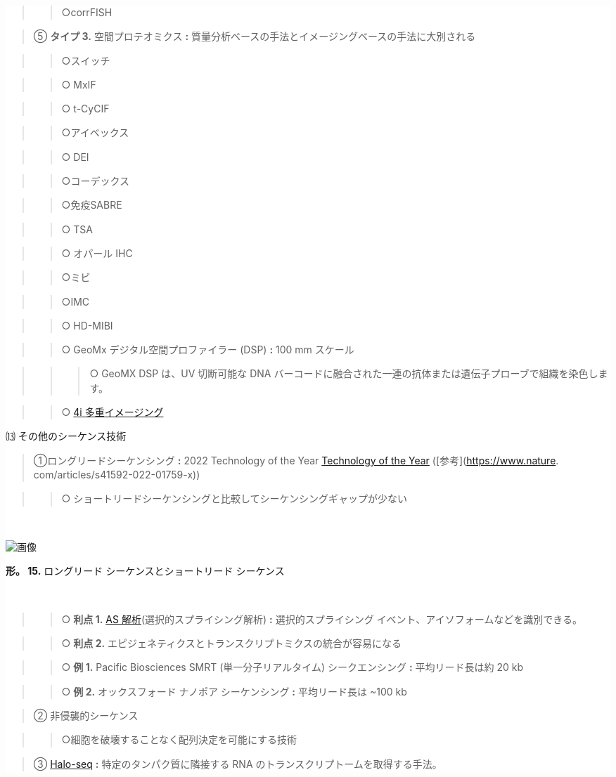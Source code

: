 >>○corrFISH

> ⑤ **タイプ 3.** 空間プロテオミクス **:** 質量分析ベースの手法とイメージングベースの手法に大別される

>>○スイッチ

>> ○ MxIF

>> ○ t-CyCIF

>> ○アイベックス

>> ○ DEI

>> ○コーデックス

>> ○免疫SABRE

>> ○ TSA

>> ○ オパール IHC

>>○ミビ

>> ○IMC

>> ○ HD-MIBI

>> ○ GeoMx デジタル空間プロファイラー (DSP) **:** 100 mm スケール

>>> ○ GeoMX DSP は、UV 切断可能な DNA バーコードに融合された一連の抗体または遺伝子プローブで組織を染色します。

>> ○ [4i 多重イメージング](https://www.science.org/doi/10.1126/science.aar7042?url_ver=Z39.88-2003&rfr_id=ori:rid:crossref.org&rfr_dat=cr_pub%20%200pubmed)

⒀ その他のシーケンス技術

> ①ロングリードシーケンシング **:** 2022 Technology of the Year [Technology of the Year](https://jb243.github.io/pages/6059) ([参考](https://www.nature. com/articles/s41592-022-01759-x))

>> ○ ショートリードシーケンシングと比較してシーケンシングギャップが少ない

<br>

![画像](https://github.com/JB243/jb243.github.io/assets/55747737/89f7766d-b4f7-4589-9b9e-94d1faf0f16f)

**形。 15.** ロングリード シーケンスとショートリード シーケンス

<br>

>> ○ **利点 1.** [AS 解析](https://jb243.github.io/pages/7050#footnote_link_67_56)(選択的スプライシング解析) **:** 選択的スプライシング イベント、アイソフォームなどを識別できる。

>> ○ **利点 2.** エピジェネティクスとトランスクリプトミクスの統合が容易になる

>> ○ **例 1.** Pacific Biosciences SMRT (単一分子リアルタイム) シークエンシング **:** 平均リード長は約 20 kb

>> ○ **例 2.** オックスフォード ナノポア シーケンシング **:** 平均リード長は ~100 kb

> ② 非侵襲的シーケンス

>> ○細胞を破壊することなく配列決定を可能にする技術

> ③ [Halo-seq](https://www.ncbi.nlm.nih.gov/pmc/articles/PMC9097300/) **:** 特定のタンパク質に隣接する RNA のトランスクリプトームを取得する手法。
